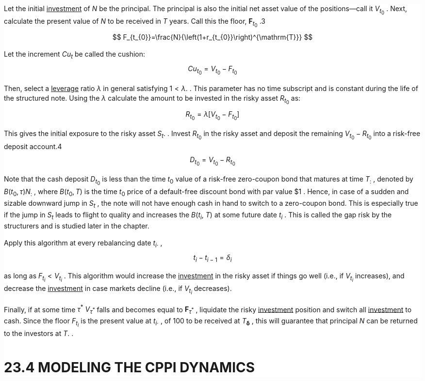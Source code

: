 Let the initial [investment](../../Advanced%20Investments/An%20Asset%20Allocation%20Primer.md) of $N$ be the principal. The principal is also the initial net asset value of the positions—call it $V_{t_{0}}$ . Next, calculate the present value of $N$ to be received in $T$ years. Call this the floor, $\boldsymbol{F}_{t_{0}}$ .3  
$$
F_{t_{0}}=\frac{N}{\left(1+r_{t_{0}}\right)^{\mathrm{T}}}
$$  

Let the increment $C u_{t}$ be called the cushion:  
$$
C u_{t_{0}}=V_{t_{0}}-F_{t_{0}}
$$  

Then, select a [leverage](../../Advanced%20Investments/Lecture%206-Leverage,%20Tail%20Risk,%20Volatility%20Products.md) ratio $\lambda$ in general satisfying $1<\lambda.$ . This parameter has no time subscript and is constant during the life of the structured note. Using the $\lambda$ calculate the amount to be invested in the risky asset $R_{t_{0}}$ as:  
$$
R_{t_{0}}=\lambda\big[V_{t_{0}}-F_{t_{0}}\big]
$$  

This gives the initial exposure to the risky asset $S_{t}.$ . Invest $R_{t_{0}}$ in the risky asset and deposit the remaining $V_{t_{0}}-R_{t_{0}}$ into a risk-free deposit account.4  
$$
D_{t_{0}}=V_{t_{0}}-R_{t_{0}}
$$  

Note that the cash deposit $D_{t_{0}}$ is less than the time $t_{0}$ value of a risk-free zero-coupon bond that matures at time $T_{:}$ , denoted by $B(t_{0},\tau)N_{:}$ , where $B(t_{0},T)$ is the time $t_{0}$ price of a default-free discount bond with par value $\$1$ . Hence, in case of a sudden and sizable downward jump in $S_{t}$ , the note will not have enough cash in hand to switch to a zero-coupon bond. This is especially true if the jump in $S_{t}$ leads to flight to quality and increases the $B(t_{i},~T)$ at some future date $t_{i}$ . This is called the gap risk by the structurers and is studied later in the chapter.  

Apply this algorithm at every rebalancing date $t_{i\cdot}$ ,  
$$
t_{i}-t_{i-1}=\delta_{i}
$$  

as long as $F_{t_{i}}<V_{t_{i}}$ . This algorithm would increase the [investment](../../Advanced%20Investments/An%20Asset%20Allocation%20Primer.md) in the risky asset if things go well (i.e., if $V_{t_{i}}$ increases), and decrease the [investment](../../Advanced%20Investments/An%20Asset%20Allocation%20Primer.md) in case markets decline (i.e., if $V_{t_{i}}$ decreases).  

Finally, if at some time $\tau^{*}\ V_{\tau^{*}}$ falls and becomes equal to $\boldsymbol{F}_{\tau^{*}}$ , liquidate the risky [investment](../../Advanced%20Investments/An%20Asset%20Allocation%20Primer.md) position and switch all [investment](../../Advanced%20Investments/An%20Asset%20Allocation%20Primer.md) to cash. Since the floor $F_{t_{i}}$ is the present value at $t_{i\cdot}$ , of 100 to be received at $T_{\mathbf{\delta}}$ , this will guarantee that principal $N$ can be returned to the investors at $T.$ .  

# 23.4 MODELING THE CPPI DYNAMICS  
